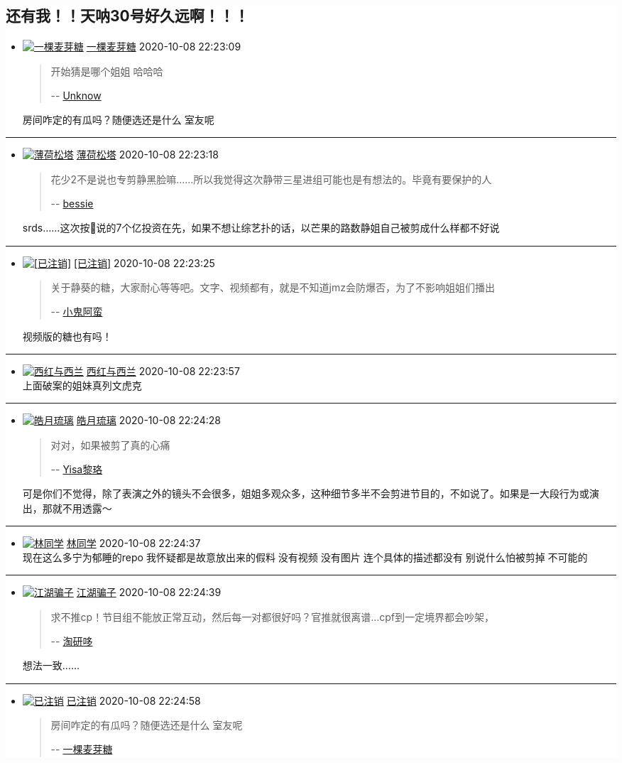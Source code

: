  还有我！！天呐30号好久远啊！！！  
---
* [![一棵麦芽糖](../../image/icon/u114181779-2.jpg)](https://www.douban.com/people/114181779/)    [一棵麦芽糖](https://www.douban.com/people/114181779/)    2020-10-08 22:23:09  
  >开始猜是哪个姐姐 哈哈哈  
  >
  >-- [Unknow](https://www.douban.com/people/219306324/)  
  
  房间咋定的有瓜吗？随便选还是什么 室友呢  
---
* [![薄荷松塔](../../image/icon/user_normal.jpg)](https://www.douban.com/people/181595465/)    [薄荷松塔](https://www.douban.com/people/181595465/)    2020-10-08 22:23:18  
  >花少2不是说也专剪静黑脸嘛……所以我觉得这次静带三星进组可能也是有想法的。毕竟有要保护的人  
  >
  >-- [bessie](https://www.douban.com/people/bessiegu/)  
  
  srds……这次按🍉说的7个亿投资在先，如果不想让综艺扑的话，以芒果的路数静姐自己被剪成什么样都不好说  
---
* [![[已注销]](../../image/icon/user_normal.jpg)](https://www.douban.com/people/219008874/)    [[已注销]](https://www.douban.com/people/219008874/)    2020-10-08 22:23:25  
  >关于静葵的糖，大家耐心等等吧。文字、视频都有，就是不知道jmz会防爆否，为了不影响姐姐们播出  
  >
  >-- [小鬼阿蛮](https://www.douban.com/people/219137387/)  
  
  视频版的糖也有吗！  
---
* [![西红与西兰](../../image/icon/u223345919-9.jpg)](https://www.douban.com/people/223345919/)    [西红与西兰](https://www.douban.com/people/223345919/)    2020-10-08 22:23:57  
  上面破案的姐妹真列文虎克  
---
* [![皓月琉璃](../../image/icon/u153884600-3.jpg)](https://www.douban.com/people/153884600/)    [皓月琉璃](https://www.douban.com/people/153884600/)    2020-10-08 22:24:28  
  >对对，如果被剪了真的心痛  
  >
  >-- [Yisa黎珞](https://www.douban.com/people/217273308/)  
  
  可是你们不觉得，除了表演之外的镜头不会很多，姐姐多观众多，这种细节多半不会剪进节目的，不如说了。如果是一大段行为或演出，那就不用透露～  
---
* [![林同学](../../image/icon/u185437728-1.jpg)](https://www.douban.com/people/185437728/)    [林同学](https://www.douban.com/people/185437728/)    2020-10-08 22:24:37  
  现在这么多宁为郁睡的repo 我怀疑都是故意放出来的假料 没有视频 没有图片 连个具体的描述都没有 别说什么怕被剪掉 不可能的  
---
* [![江湖骗子](../../image/icon/u144289058-19.jpg)](https://www.douban.com/people/doubanxiaohulu/)    [江湖骗子](https://www.douban.com/people/doubanxiaohulu/)    2020-10-08 22:24:39  
  >求不推cp！节目组不能放正常互动，然后每一对都很好吗？官推就很离谱...cpf到一定境界都会吵架，  
  >
  >-- [淘研哆](https://www.douban.com/people/3945945/)  
  
  想法一致……  
---
* [![已注销](../../image/icon/u187860590-7.jpg)](https://www.douban.com/people/187860590/)    [已注销](https://www.douban.com/people/187860590/)    2020-10-08 22:24:58  
  >房间咋定的有瓜吗？随便选还是什么 室友呢  
  >
  >-- [一棵麦芽糖](https://www.douban.com/people/114181779/)  
  